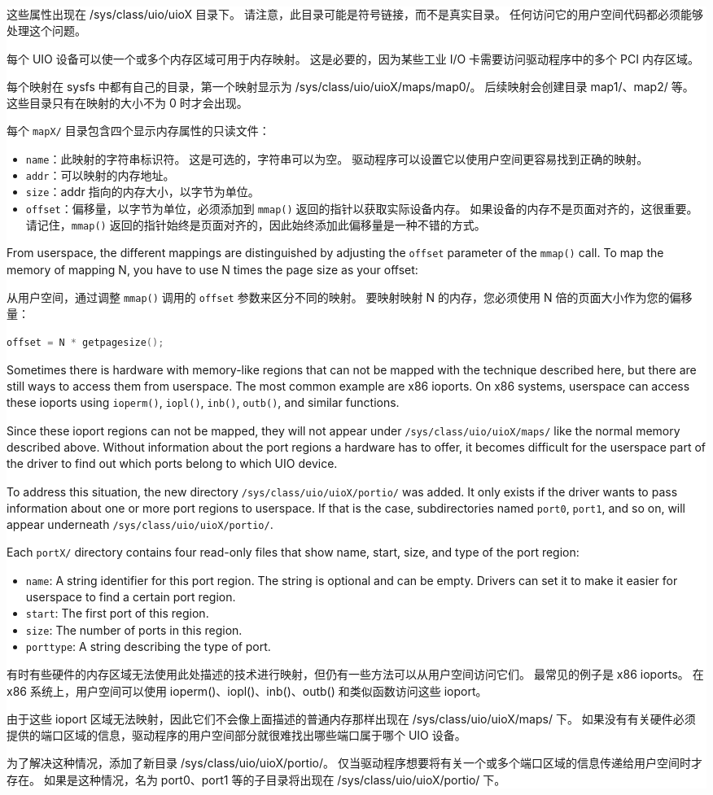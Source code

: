这些属性出现在 /sys/class/uio/uioX 目录下。 请注意，此目录可能是符号链接，而不是真实目录。 任何访问它的用户空间代码都必须能够处理这个问题。

每个 UIO 设备可以使一个或多个内存区域可用于内存映射。 这是必要的，因为某些工业 I/O 卡需要访问驱动程序中的多个 PCI 内存区域。

每个映射在 sysfs 中都有自己的目录，第一个映射显示为 /sys/class/uio/uioX/maps/map0/。 后续映射会创建目录 map1/、map2/ 等。 这些目录只有在映射的大小不为 0 时才会出现。

每个 `mapX/` 目录包含四个显示内存属性的只读文件：

- `name`：此映射的字符串标识符。 这是可选的，字符串可以为空。 驱动程序可以设置它以使用户空间更容易找到正确的映射。
- `addr`：可以映射的内存地址。
- `size`：addr 指向的内存大小，以字节为单位。
- `offset`：偏移量，以字节为单位，必须添加到 `mmap()` 返回的指针以获取实际设备内存。 如果设备的内存不是页面对齐的，这很重要。 请记住，`mmap()` 返回的指针始终是页面对齐的，因此始终添加此偏移量是一种不错的方式。



From userspace, the different mappings are distinguished by adjusting the `offset` parameter of the `mmap()` call. To map the memory of mapping N, you have to use N times the page size as your offset:

从用户空间，通过调整 `mmap()` 调用的 `offset` 参数来区分不同的映射。 要映射映射 N 的内存，您必须使用 N 倍的页面大小作为您的偏移量：

```c
offset = N * getpagesize();
```


Sometimes there is hardware with memory-like regions that can not be mapped with the technique described here, but there are still ways to access them from userspace. The most common example are x86 ioports. On x86 systems, userspace can access these ioports using `ioperm()`, `iopl()`, `inb()`, `outb()`, and similar functions.

Since these ioport regions can not be mapped, they will not appear under `/sys/class/uio/uioX/maps/` like the normal memory described above. Without information about the port regions a hardware has to offer, it becomes difficult for the userspace part of the driver to find out which ports belong to which UIO device.

To address this situation, the new directory `/sys/class/uio/uioX/portio/` was added. It only exists if the driver wants to pass information about one or more port regions to userspace. If that is the case, subdirectories named `port0`, `port1`, and so on, will appear underneath `/sys/class/uio/uioX/portio/`.

Each `portX/` directory contains four read-only files that show name, start, size, and type of the port region:

- `name`: A string identifier for this port region. The string is optional and can be empty. Drivers can set it to make it easier for userspace to find a certain port region.
- `start`: The first port of this region.
- `size`: The number of ports in this region.
- `porttype`: A string describing the type of port.

有时有些硬件的内存区域无法使用此处描述的技术进行映射，但仍有一些方法可以从用户空间访问它们。 最常见的例子是 x86 ioports。 在 x86 系统上，用户空间可以使用 ioperm()、iopl()、inb()、outb() 和类似函数访问这些 ioport。

由于这些 ioport 区域无法映射，因此它们不会像上面描述的普通内存那样出现在 /sys/class/uio/uioX/maps/ 下。 如果没有有关硬件必须提供的端口区域的信息，驱动程序的用户空间部分就很难找出哪些端口属于哪个 UIO 设备。

为了解决这种情况，添加了新目录 /sys/class/uio/uioX/portio/。 仅当驱动程序想要将有关一个或多个端口区域的信息传递给用户空间时才存在。 如果是这种情况，名为 port0、port1 等的子目录将出现在 /sys/class/uio/uioX/portio/ 下。
